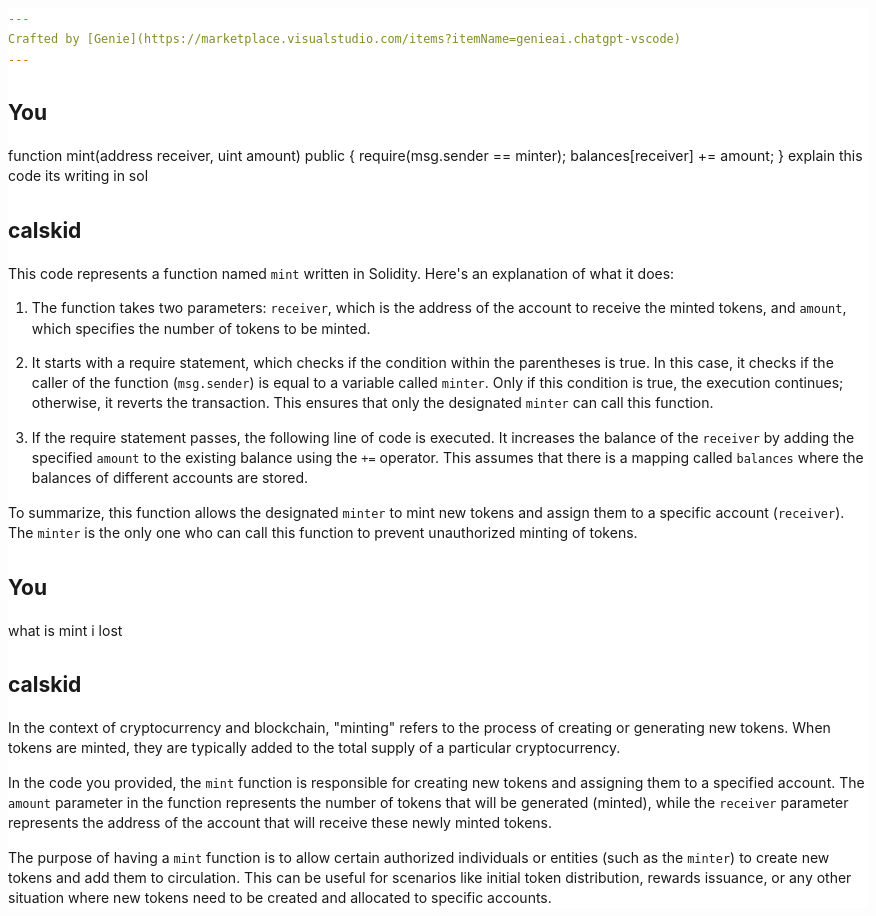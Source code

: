 ```yaml
---
Crafted by [Genie](https://marketplace.visualstudio.com/items?itemName=genieai.chatgpt-vscode)
---
```


## You

function mint(address receiver, uint amount) public {
require(msg.sender == minter);
balances[receiver] += amount;
} explain this code its writing in sol

## calskid

This code represents a function named `mint` written in Solidity. Here's an explanation of what it does:

1. The function takes two parameters: `receiver`, which is the address of the account to receive the minted tokens, and `amount`, which specifies the number of tokens to be minted.

2. It starts with a require statement, which checks if the condition within the parentheses is true. In this case, it checks if the caller of the function (`msg.sender`) is equal to a variable called `minter`. Only if this condition is true, the execution continues; otherwise, it reverts the transaction. This ensures that only the designated `minter` can call this function.

3. If the require statement passes, the following line of code is executed. It increases the balance of the `receiver` by adding the specified `amount` to the existing balance using the `+=` operator. This assumes that there is a mapping called `balances` where the balances of different accounts are stored.

To summarize, this function allows the designated `minter` to mint new tokens and assign them to a specific account (`receiver`). The `minter` is the only one who can call this function to prevent unauthorized minting of tokens.

## You

what is mint i lost

## calskid

In the context of cryptocurrency and blockchain, "minting" refers to the process of creating or generating new tokens. When tokens are minted, they are typically added to the total supply of a particular cryptocurrency.

In the code you provided, the `mint` function is responsible for creating new tokens and assigning them to a specified account. The `amount` parameter in the function represents the number of tokens that will be generated (minted), while the `receiver` parameter represents the address of the account that will receive these newly minted tokens.

The purpose of having a `mint` function is to allow certain authorized individuals or entities (such as the `minter`) to create new tokens and add them to circulation. This can be useful for scenarios like initial token distribution, rewards issuance, or any other situation where new tokens need to be created and allocated to specific accounts.
